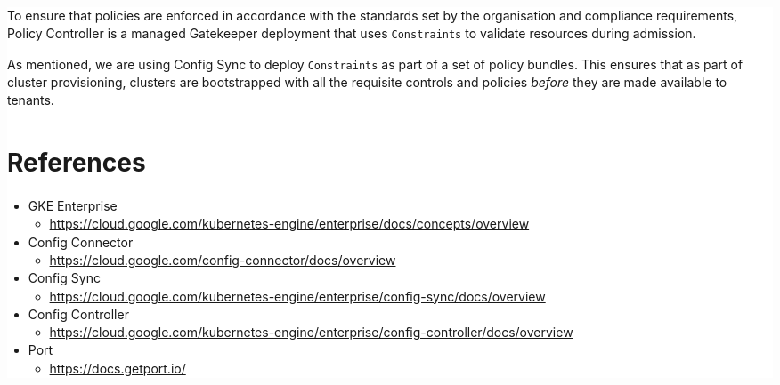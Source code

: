 To ensure that policies are enforced in accordance with the standards set by the organisation and compliance requirements, Policy Controller is a managed Gatekeeper deployment that uses `Constraints` to validate resources during admission.

As mentioned, we are using Config Sync to deploy `Constraints` as part of a set of policy bundles. This ensures that as part of cluster provisioning, clusters are bootstrapped with all the requisite controls and policies _before_ they are made available to tenants.

# References

- GKE Enterprise
    - https://cloud.google.com/kubernetes-engine/enterprise/docs/concepts/overview
- Config Connector
    - https://cloud.google.com/config-connector/docs/overview
- Config Sync
    - https://cloud.google.com/kubernetes-engine/enterprise/config-sync/docs/overview
- Config Controller
    - https://cloud.google.com/kubernetes-engine/enterprise/config-controller/docs/overview
- Port
    - https://docs.getport.io/
